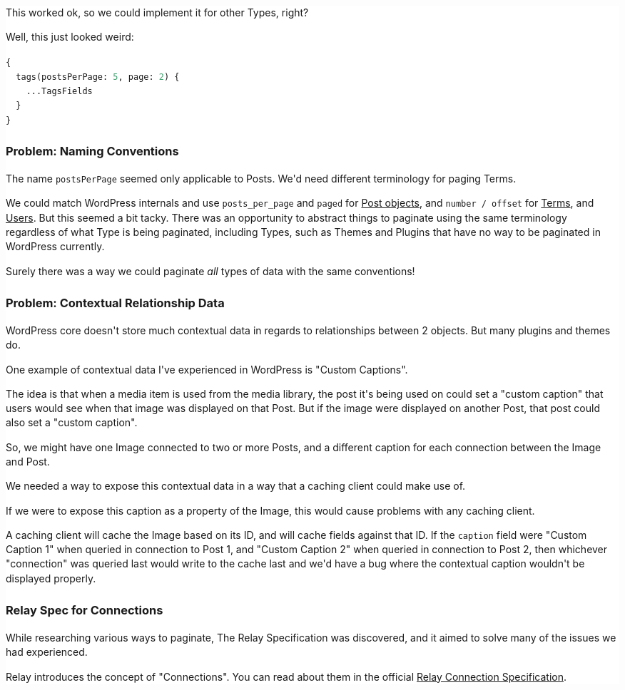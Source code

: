 This worked ok, so we could implement it for other Types, right?

Well, this just looked weird:

```graphql
{
  tags(postsPerPage: 5, page: 2) {
    ...TagsFields
  }
}
```

### Problem: Naming Conventions

The name `postsPerPage` seemed only applicable to Posts. We'd need different terminology for paging Terms.

We could match WordPress internals and use `posts_per_page` and `paged` for [Post objects](https://core.trac.wordpress.org/browser/tags/5.2/src/wp-includes/class-wp-query.php#L682), and `number / offset` for [Terms](https://core.trac.wordpress.org/browser/tags/5.2/src/wp-includes/class-wp-term-query.php#L119), and [Users](https://codex.wordpress.org/Class_Reference/WP_User_Query#Pagination_Parameters). But this seemed a bit tacky. There was an opportunity to abstract things to paginate using the same terminology regardless of what Type is being paginated, including Types, such as Themes and Plugins that have no way to be paginated in WordPress currently.

Surely there was a way we could paginate *all* types of data with the same conventions!

### Problem: Contextual Relationship Data

WordPress core doesn't store much contextual data in regards to relationships between 2 objects. But many plugins and themes do.

One example of contextual data I've experienced in WordPress is "Custom Captions".

The idea is that when a media item is used from the media library, the post it's being used on could set a "custom caption" that users would see when that image was displayed on that Post. But if the image were displayed on another Post, that post could also set a "custom caption".

So, we might have one Image connected to two or more Posts, and a different caption for each connection between the Image and Post.

We needed a way to expose this contextual data in a way that a caching client could make use of.

If we were to expose this caption as a property of the Image, this would cause problems with any caching client.

A caching client will cache the Image based on its ID, and will cache fields against that ID. If the `caption` field were "Custom Caption 1" when queried in connection to Post 1, and "Custom Caption 2" when queried in connection to Post 2, then whichever "connection" was queried last would write to the cache last and we'd have a bug where the contextual caption wouldn't be displayed properly.

### Relay Spec for Connections

While researching various ways to paginate, The Relay Specification was discovered, and it aimed to solve many of the issues we had experienced.

Relay introduces the concept of "Connections". You can read about them in the official [Relay Connection Specification](https://facebook.github.io/relay/graphql/connections.htm).
